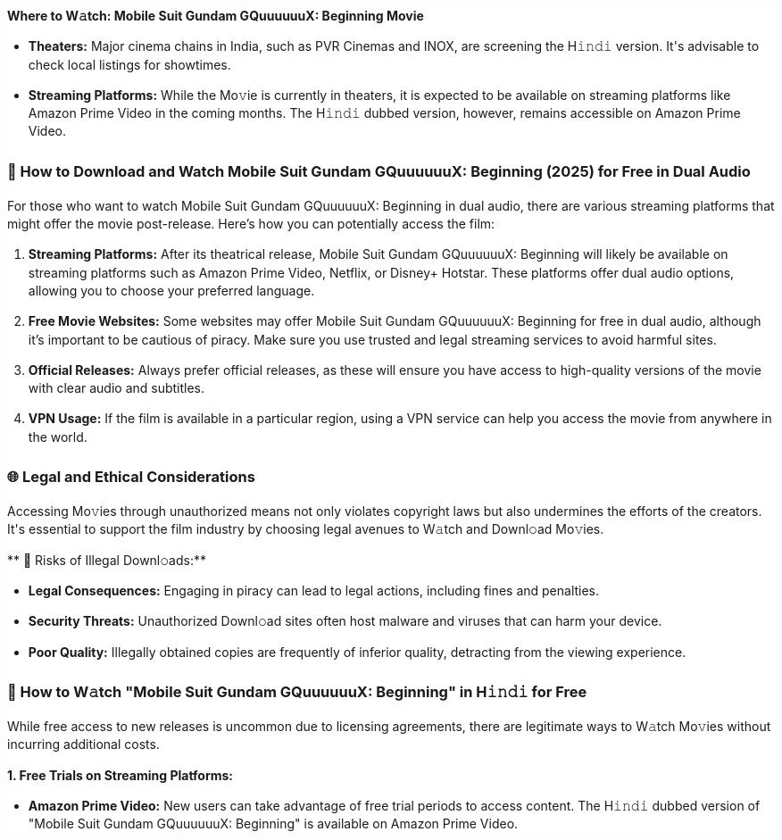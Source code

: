 **Where to W𝚊tch: Mobile Suit Gundam GQuuuuuuX: Beginning Movie**

- **Theaters:** Major cinema chains in India, such as PVR Cinemas and INOX, are screening the H𝚒𝚗𝚍𝚒 version. It's advisable to check local listings for showtimes.

- **Streaming Platforms:** While the Mo𝚟ie is currently in theaters, it is expected to be available on streaming platforms like Amazon Prime Video in the coming months. The H𝚒𝚗𝚍𝚒 dubbed version, however, remains accessible on Amazon Prime Video.

### 🎥 How to Download and Watch Mobile Suit Gundam GQuuuuuuX: Beginning (2025) for Free in Dual Audio

For those who want to watch Mobile Suit Gundam GQuuuuuuX: Beginning in dual audio, there are various streaming platforms that might offer the movie post-release. Here’s how you can potentially access the film:

   1. **Streaming Platforms:** After its theatrical release, Mobile Suit Gundam GQuuuuuuX: Beginning will likely be available on streaming platforms such as Amazon Prime Video, Netflix, or Disney+ Hotstar. These platforms offer dual audio options, allowing you to choose your preferred language.

   2. **Free Movie Websites:** Some websites may offer Mobile Suit Gundam GQuuuuuuX: Beginning for free in dual audio, although it’s important to be cautious of piracy. Make sure you use trusted and legal streaming services to avoid harmful sites.

   3. **Official Releases:** Always prefer official releases, as these will ensure you have access to high-quality versions of the movie with clear audio and subtitles.

   4. **VPN Usage:** If the film is available in a particular region, using a VPN service can help you access the movie from anywhere in the world.

### 🌐 Legal and Ethical Considerations

Accessing Mo𝚟ies through unauthorized means not only violates copyright laws but also undermines the efforts of the creators. It's essential to support the film industry by choosing legal avenues to W𝚊tch and Downl𝚘ad Mo𝚟ies.

** 📝 Risks of Illegal Downl𝚘ads:**

- **Legal Consequences:** Engaging in piracy can lead to legal actions, including fines and penalties.

- **Security Threats:** Unauthorized Downl𝚘ad sites often host malware and viruses that can harm your device.

- **Poor Quality:** Illegally obtained copies are frequently of inferior quality, detracting from the viewing experience.

### 🎥 How to W𝚊tch "Mobile Suit Gundam GQuuuuuuX: Beginning" in H𝚒𝚗𝚍𝚒 for Free

While free access to new releases is uncommon due to licensing agreements, there are legitimate ways to W𝚊tch Mo𝚟ies without incurring additional costs.

**1. Free Trials on Streaming Platforms:**

+ **Amazon Prime Video:** New users can take advantage of free trial periods to access content. The H𝚒𝚗𝚍𝚒 dubbed version of "Mobile Suit Gundam GQuuuuuuX: Beginning" is available on Amazon Prime Video.
